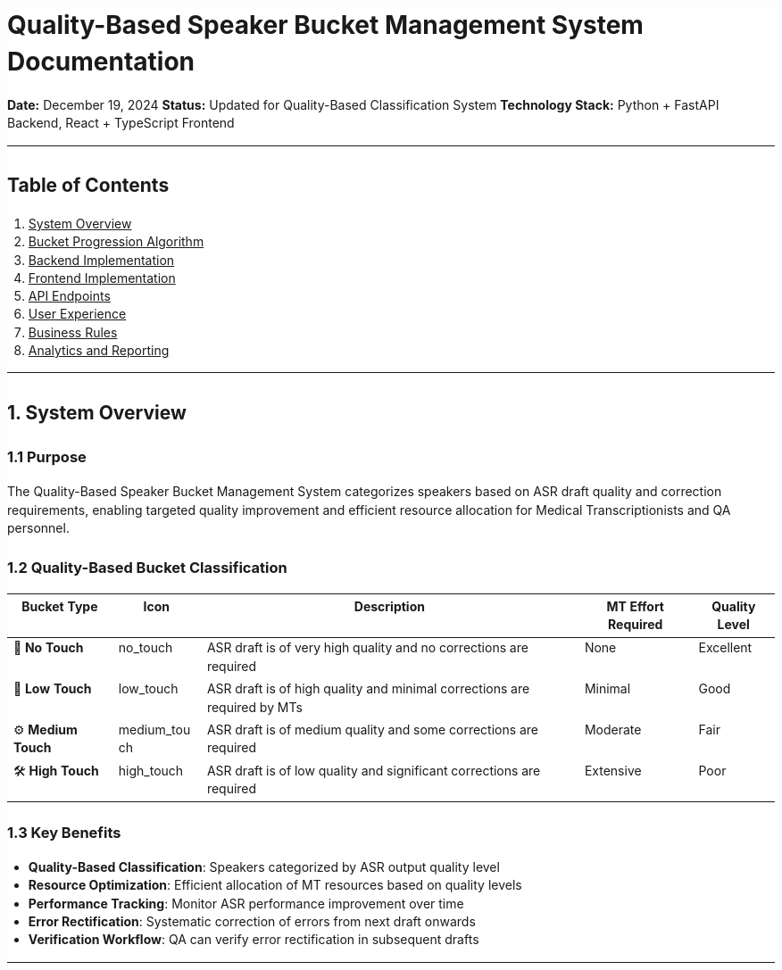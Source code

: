 # Quality-Based Speaker Bucket Management System Documentation

**Date:** December 19, 2024
**Status:** Updated for Quality-Based Classification System
**Technology Stack:** Python + FastAPI Backend, React + TypeScript Frontend

---

## Table of Contents

1. [System Overview](#1-system-overview)
2. [Bucket Progression Algorithm](#2-bucket-progression-algorithm)
3. [Backend Implementation](#3-backend-implementation)
4. [Frontend Implementation](#4-frontend-implementation)
5. [API Endpoints](#5-api-endpoints)
6. [User Experience](#6-user-experience)
7. [Business Rules](#7-business-rules)
8. [Analytics and Reporting](#8-analytics-and-reporting)

---

## 1. System Overview

### 1.1 Purpose
The Quality-Based Speaker Bucket Management System categorizes speakers based on ASR draft quality and correction requirements, enabling targeted quality improvement and efficient resource allocation for Medical Transcriptionists and QA personnel.

### 1.2 Quality-Based Bucket Classification

| Bucket Type | Icon | Description | MT Effort Required | Quality Level |
|-------------|------|-------------|-------------------|---------------|
| 🎯 **No Touch** | no_touch | ASR draft is of very high quality and no corrections are required | None | Excellent |
| 🔧 **Low Touch** | low_touch | ASR draft is of high quality and minimal corrections are required by MTs | Minimal | Good |
| ⚙️ **Medium Touch** | medium_touch | ASR draft is of medium quality and some corrections are required | Moderate | Fair |
| 🛠️ **High Touch** | high_touch | ASR draft is of low quality and significant corrections are required | Extensive | Poor |

### 1.3 Key Benefits
- **Quality-Based Classification**: Speakers categorized by ASR output quality level
- **Resource Optimization**: Efficient allocation of MT resources based on quality levels
- **Performance Tracking**: Monitor ASR performance improvement over time
- **Error Rectification**: Systematic correction of errors from next draft onwards
- **Verification Workflow**: QA can verify error rectification in subsequent drafts

---

